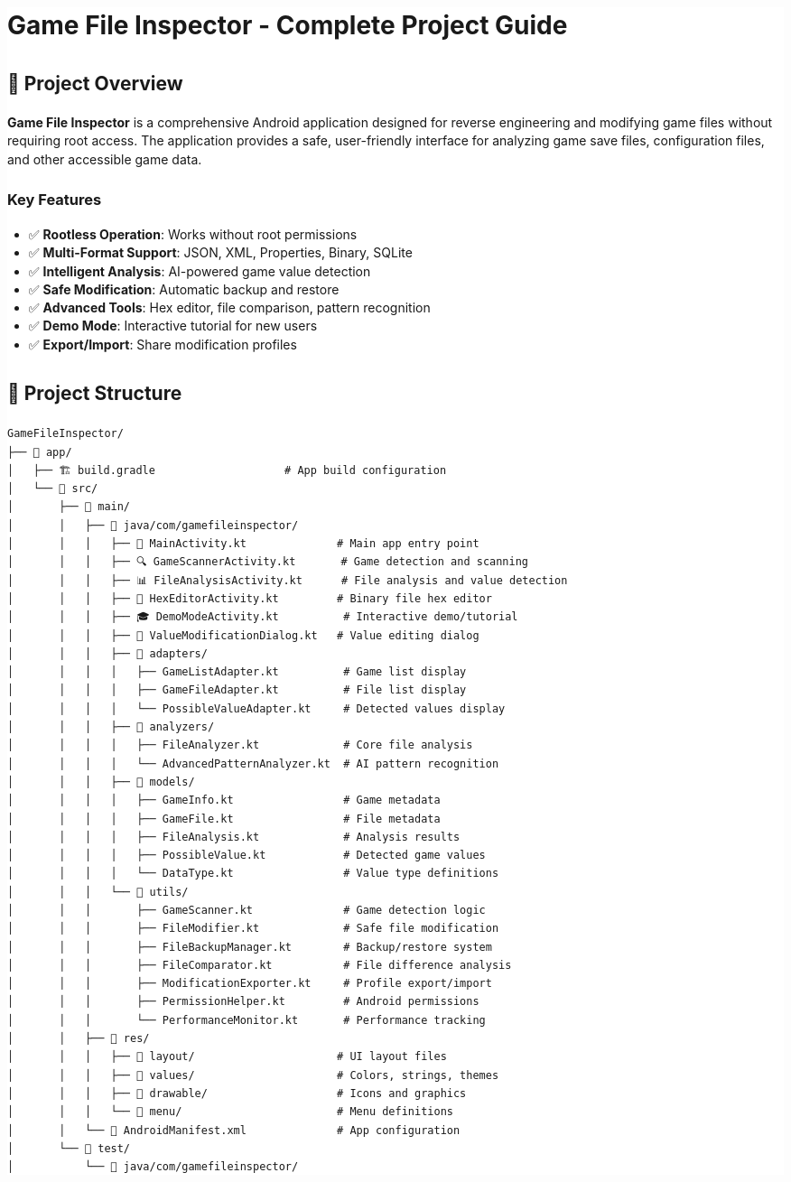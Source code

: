 # Game File Inspector - Complete Project Guide

## 🎯 Project Overview

**Game File Inspector** is a comprehensive Android application designed for reverse engineering and modifying game files without requiring root access. The application provides a safe, user-friendly interface for analyzing game save files, configuration files, and other accessible game data.

### Key Features
- ✅ **Rootless Operation**: Works without root permissions
- ✅ **Multi-Format Support**: JSON, XML, Properties, Binary, SQLite
- ✅ **Intelligent Analysis**: AI-powered game value detection
- ✅ **Safe Modification**: Automatic backup and restore
- ✅ **Advanced Tools**: Hex editor, file comparison, pattern recognition
- ✅ **Demo Mode**: Interactive tutorial for new users
- ✅ **Export/Import**: Share modification profiles

## 📁 Project Structure

```
GameFileInspector/
├── 📱 app/
│   ├── 🏗️ build.gradle                    # App build configuration
│   └── 📂 src/
│       ├── 📂 main/
│       │   ├── 📂 java/com/gamefileinspector/
│       │   │   ├── 🎯 MainActivity.kt              # Main app entry point
│       │   │   ├── 🔍 GameScannerActivity.kt       # Game detection and scanning
│       │   │   ├── 📊 FileAnalysisActivity.kt      # File analysis and value detection
│       │   │   ├── 🔧 HexEditorActivity.kt         # Binary file hex editor
│       │   │   ├── 🎓 DemoModeActivity.kt          # Interactive demo/tutorial
│       │   │   ├── 💬 ValueModificationDialog.kt   # Value editing dialog
│       │   │   ├── 📂 adapters/
│       │   │   │   ├── GameListAdapter.kt          # Game list display
│       │   │   │   ├── GameFileAdapter.kt          # File list display
│       │   │   │   └── PossibleValueAdapter.kt     # Detected values display
│       │   │   ├── 📂 analyzers/
│       │   │   │   ├── FileAnalyzer.kt             # Core file analysis
│       │   │   │   └── AdvancedPatternAnalyzer.kt  # AI pattern recognition
│       │   │   ├── 📂 models/
│       │   │   │   ├── GameInfo.kt                 # Game metadata
│       │   │   │   ├── GameFile.kt                 # File metadata
│       │   │   │   ├── FileAnalysis.kt             # Analysis results
│       │   │   │   ├── PossibleValue.kt            # Detected game values
│       │   │   │   └── DataType.kt                 # Value type definitions
│       │   │   └── 📂 utils/
│       │   │       ├── GameScanner.kt              # Game detection logic
│       │   │       ├── FileModifier.kt             # Safe file modification
│       │   │       ├── FileBackupManager.kt        # Backup/restore system
│       │   │       ├── FileComparator.kt           # File difference analysis
│       │   │       ├── ModificationExporter.kt     # Profile export/import
│       │   │       ├── PermissionHelper.kt         # Android permissions
│       │   │       └── PerformanceMonitor.kt       # Performance tracking
│       │   ├── 📂 res/
│       │   │   ├── 📂 layout/                      # UI layout files
│       │   │   ├── 📂 values/                      # Colors, strings, themes
│       │   │   ├── 📂 drawable/                    # Icons and graphics
│       │   │   └── 📂 menu/                        # Menu definitions
│       │   └── 📄 AndroidManifest.xml              # App configuration
│       └── 📂 test/
│           └── 📂 java/com/gamefileinspector/
```